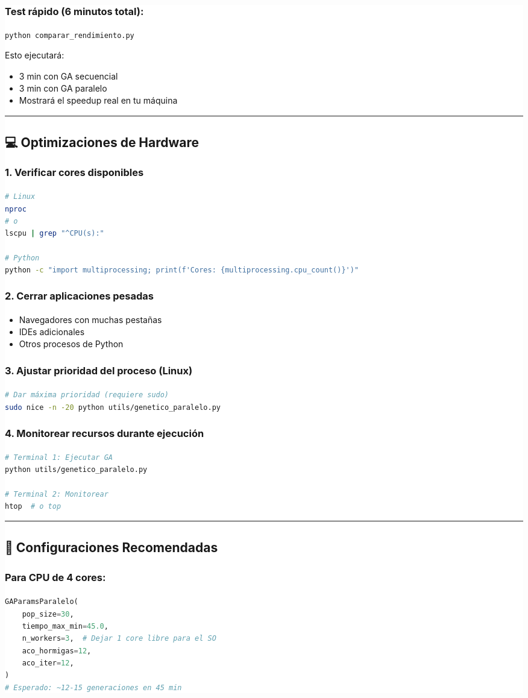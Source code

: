 ### Test rápido (6 minutos total):
```bash
python comparar_rendimiento.py
```

Esto ejecutará:
- 3 min con GA secuencial
- 3 min con GA paralelo
- Mostrará el speedup real en tu máquina

---

## 💻 Optimizaciones de Hardware

### 1. **Verificar cores disponibles**
```bash
# Linux
nproc
# o
lscpu | grep "^CPU(s):"

# Python
python -c "import multiprocessing; print(f'Cores: {multiprocessing.cpu_count()}')"
```

### 2. **Cerrar aplicaciones pesadas**
- Navegadores con muchas pestañas
- IDEs adicionales
- Otros procesos de Python

### 3. **Ajustar prioridad del proceso** (Linux)
```bash
# Dar máxima prioridad (requiere sudo)
sudo nice -n -20 python utils/genetico_paralelo.py
```

### 4. **Monitorear recursos durante ejecución**
```bash
# Terminal 1: Ejecutar GA
python utils/genetico_paralelo.py

# Terminal 2: Monitorear
htop  # o top
```

---

## 🎯 Configuraciones Recomendadas

### Para CPU de 4 cores:
```python
GAParamsParalelo(
    pop_size=30,
    tiempo_max_min=45.0,
    n_workers=3,  # Dejar 1 core libre para el SO
    aco_hormigas=12,
    aco_iter=12,
)
# Esperado: ~12-15 generaciones en 45 min
```
